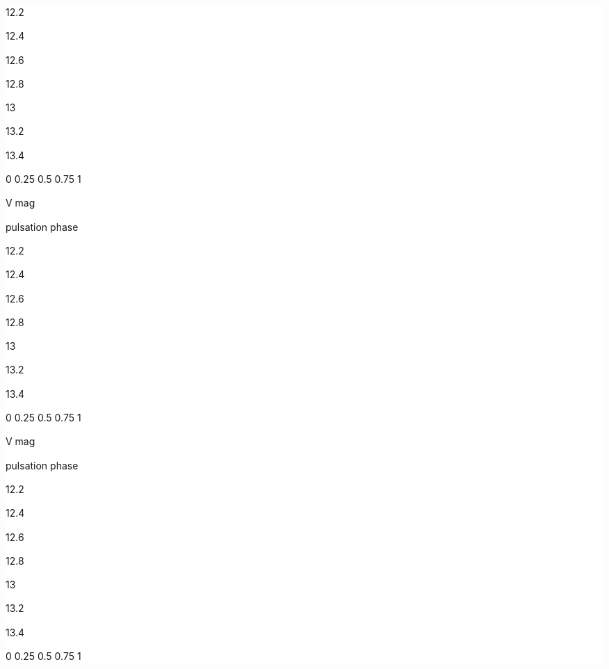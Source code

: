 12.2 

12.4 

12.6 

12.8 

13 

13.2 

13.4 

0 
0.25 
0.5 
0.75 
1 

V mag 

pulsation phase 

12.2 

12.4 

12.6 

12.8 

13 

13.2 

13.4 

0 
0.25 
0.5 
0.75 
1 

V mag 

pulsation phase 

12.2 

12.4 

12.6 

12.8 

13 

13.2 

13.4 

0 
0.25 
0.5 
0.75 
1 
